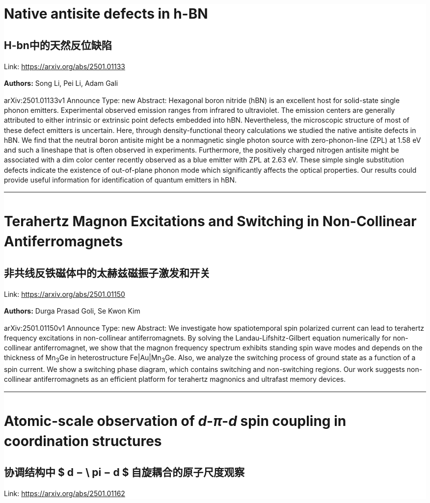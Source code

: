 # Native antisite defects in h-BN

## H-bn中的天然反位缺陷

Link: https://arxiv.org/abs/2501.01133

**Authors:** Song Li, Pei Li, Adam Gali

arXiv:2501.01133v1 Announce Type: new 
Abstract: Hexagonal boron nitride (hBN) is an excellent host for solid-state single phonon emitters. Experimental observed emission ranges from infrared to ultraviolet. The emission centers are generally attributed to either intrinsic or extrinsic point defects embedded into hBN. Nevertheless, the microscopic structure of most of these defect emitters is uncertain. Here, through density-functional theory calculations we studied the native antisite defects in hBN. We find that the neutral boron antisite might be a nonmagnetic single photon source with zero-phonon-line (ZPL) at 1.58 eV and such a lineshape that is often observed in experiments. Furthermore, the positively charged nitrogen antisite might be associated with a dim color center recently observed as a blue emitter with ZPL at 2.63 eV. These simple single substitution defects indicate the existence of out-of-plane phonon mode which significantly affects the optical properties. Our results could provide useful information for identification of quantum emitters in hBN.


---
# Terahertz Magnon Excitations and Switching in Non-Collinear Antiferromagnets

## 非共线反铁磁体中的太赫兹磁振子激发和开关

Link: https://arxiv.org/abs/2501.01150

**Authors:** Durga Prasad Goli, Se Kwon Kim

arXiv:2501.01150v1 Announce Type: new 
Abstract: We investigate how spatiotemporal spin polarized current can lead to terahertz frequency excitations in non-collinear antiferromagnets. By solving the Landau-Lifshitz-Gilbert equation numerically for non-collinear antiferromagnet, we show that the magnon frequency spectrum exhibits standing spin wave modes and depends on the thickness of Mn$_3$Ge in heterostructure Fe|Au|Mn$_3$Ge. Also, we analyze the switching process of ground state as a function of a spin current. We show a switching phase diagram, which contains switching and non-switching regions. Our work suggests non-collinear antiferromagnets as an efficient platform for terahertz magnonics and ultrafast memory devices.


---
# Atomic-scale observation of $d$-$\pi$-$d$ spin coupling in coordination structures

## 协调结构中 $ d $-$ \ pi $-$ d $ 自旋耦合的原子尺度观察

Link: https://arxiv.org/abs/2501.01162

